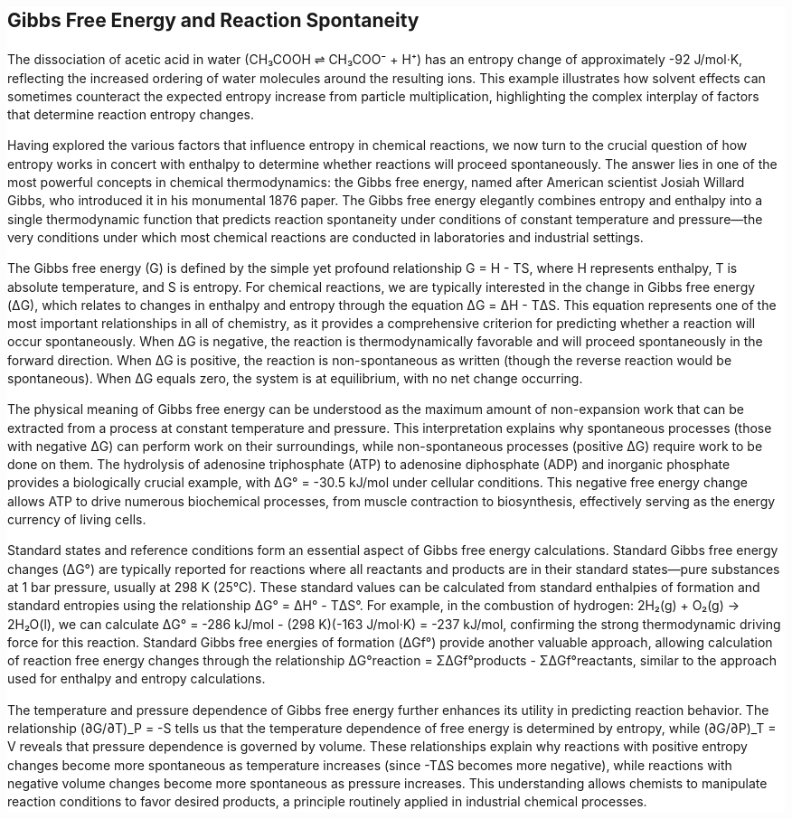 ## Gibbs Free Energy and Reaction Spontaneity

The dissociation of acetic acid in water (CH₃COOH ⇌ CH₃COO⁻ + H⁺) has an entropy change of approximately -92 J/mol·K, reflecting the increased ordering of water molecules around the resulting ions. This example illustrates how solvent effects can sometimes counteract the expected entropy increase from particle multiplication, highlighting the complex interplay of factors that determine reaction entropy changes.

Having explored the various factors that influence entropy in chemical reactions, we now turn to the crucial question of how entropy works in concert with enthalpy to determine whether reactions will proceed spontaneously. The answer lies in one of the most powerful concepts in chemical thermodynamics: the Gibbs free energy, named after American scientist Josiah Willard Gibbs, who introduced it in his monumental 1876 paper. The Gibbs free energy elegantly combines entropy and enthalpy into a single thermodynamic function that predicts reaction spontaneity under conditions of constant temperature and pressure—the very conditions under which most chemical reactions are conducted in laboratories and industrial settings.

The Gibbs free energy (G) is defined by the simple yet profound relationship G = H - TS, where H represents enthalpy, T is absolute temperature, and S is entropy. For chemical reactions, we are typically interested in the change in Gibbs free energy (ΔG), which relates to changes in enthalpy and entropy through the equation ΔG = ΔH - TΔS. This equation represents one of the most important relationships in all of chemistry, as it provides a comprehensive criterion for predicting whether a reaction will occur spontaneously. When ΔG is negative, the reaction is thermodynamically favorable and will proceed spontaneously in the forward direction. When ΔG is positive, the reaction is non-spontaneous as written (though the reverse reaction would be spontaneous). When ΔG equals zero, the system is at equilibrium, with no net change occurring.

The physical meaning of Gibbs free energy can be understood as the maximum amount of non-expansion work that can be extracted from a process at constant temperature and pressure. This interpretation explains why spontaneous processes (those with negative ΔG) can perform work on their surroundings, while non-spontaneous processes (positive ΔG) require work to be done on them. The hydrolysis of adenosine triphosphate (ATP) to adenosine diphosphate (ADP) and inorganic phosphate provides a biologically crucial example, with ΔG° = -30.5 kJ/mol under cellular conditions. This negative free energy change allows ATP to drive numerous biochemical processes, from muscle contraction to biosynthesis, effectively serving as the energy currency of living cells.

Standard states and reference conditions form an essential aspect of Gibbs free energy calculations. Standard Gibbs free energy changes (ΔG°) are typically reported for reactions where all reactants and products are in their standard states—pure substances at 1 bar pressure, usually at 298 K (25°C). These standard values can be calculated from standard enthalpies of formation and standard entropies using the relationship ΔG° = ΔH° - TΔS°. For example, in the combustion of hydrogen: 2H₂(g) + O₂(g) → 2H₂O(l), we can calculate ΔG° = -286 kJ/mol - (298 K)(-163 J/mol·K) = -237 kJ/mol, confirming the strong thermodynamic driving force for this reaction. Standard Gibbs free energies of formation (ΔGf°) provide another valuable approach, allowing calculation of reaction free energy changes through the relationship ΔG°reaction = ΣΔGf°products - ΣΔGf°reactants, similar to the approach used for enthalpy and entropy calculations.

The temperature and pressure dependence of Gibbs free energy further enhances its utility in predicting reaction behavior. The relationship (∂G/∂T)_P = -S tells us that the temperature dependence of free energy is determined by entropy, while (∂G/∂P)_T = V reveals that pressure dependence is governed by volume. These relationships explain why reactions with positive entropy changes become more spontaneous as temperature increases (since -TΔS becomes more negative), while reactions with negative volume changes become more spontaneous as pressure increases. This understanding allows chemists to manipulate reaction conditions to favor desired products, a principle routinely applied in industrial chemical processes.
